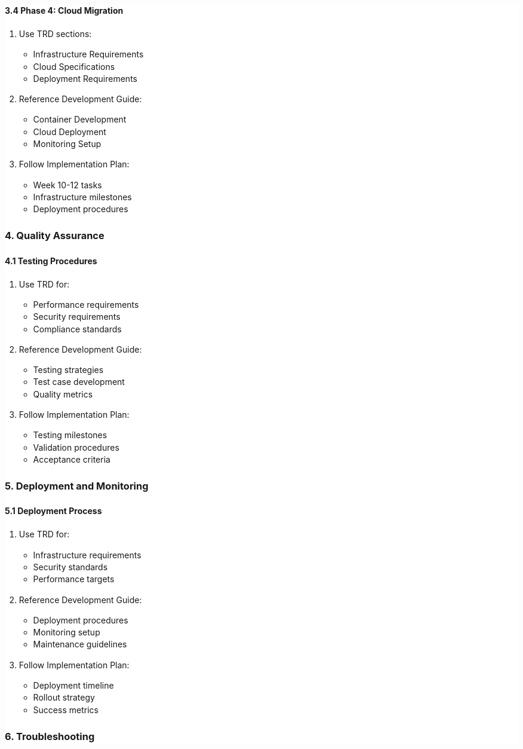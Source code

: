 #### 3.4 Phase 4: Cloud Migration
1. Use TRD sections:
   - Infrastructure Requirements
   - Cloud Specifications
   - Deployment Requirements

2. Reference Development Guide:
   - Container Development
   - Cloud Deployment
   - Monitoring Setup

3. Follow Implementation Plan:
   - Week 10-12 tasks
   - Infrastructure milestones
   - Deployment procedures

### 4. Quality Assurance

#### 4.1 Testing Procedures
1. Use TRD for:
   - Performance requirements
   - Security requirements
   - Compliance standards

2. Reference Development Guide:
   - Testing strategies
   - Test case development
   - Quality metrics

3. Follow Implementation Plan:
   - Testing milestones
   - Validation procedures
   - Acceptance criteria

### 5. Deployment and Monitoring

#### 5.1 Deployment Process
1. Use TRD for:
   - Infrastructure requirements
   - Security standards
   - Performance targets

2. Reference Development Guide:
   - Deployment procedures
   - Monitoring setup
   - Maintenance guidelines

3. Follow Implementation Plan:
   - Deployment timeline
   - Rollout strategy
   - Success metrics

### 6. Troubleshooting

